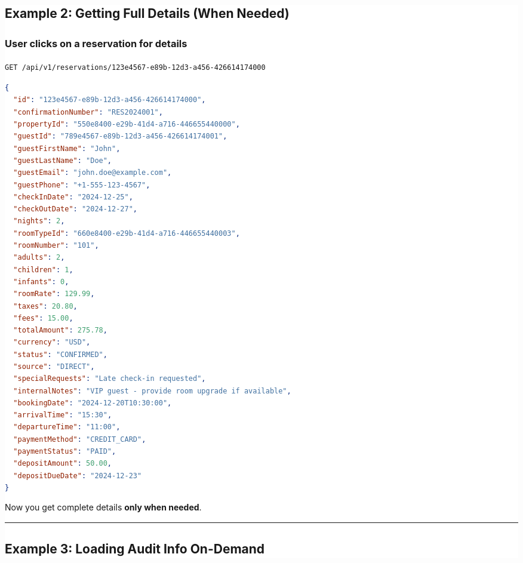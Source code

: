 
## Example 2: Getting Full Details (When Needed)

### User clicks on a reservation for details

```http
GET /api/v1/reservations/123e4567-e89b-12d3-a456-426614174000
```

```json
{
  "id": "123e4567-e89b-12d3-a456-426614174000",
  "confirmationNumber": "RES2024001",
  "propertyId": "550e8400-e29b-41d4-a716-446655440000",
  "guestId": "789e4567-e89b-12d3-a456-426614174001",
  "guestFirstName": "John",
  "guestLastName": "Doe",
  "guestEmail": "john.doe@example.com",
  "guestPhone": "+1-555-123-4567",
  "checkInDate": "2024-12-25",
  "checkOutDate": "2024-12-27",
  "nights": 2,
  "roomTypeId": "660e8400-e29b-41d4-a716-446655440003",
  "roomNumber": "101",
  "adults": 2,
  "children": 1,
  "infants": 0,
  "roomRate": 129.99,
  "taxes": 20.80,
  "fees": 15.00,
  "totalAmount": 275.78,
  "currency": "USD",
  "status": "CONFIRMED",
  "source": "DIRECT",
  "specialRequests": "Late check-in requested",
  "internalNotes": "VIP guest - provide room upgrade if available",
  "bookingDate": "2024-12-20T10:30:00",
  "arrivalTime": "15:30",
  "departureTime": "11:00",
  "paymentMethod": "CREDIT_CARD",
  "paymentStatus": "PAID",
  "depositAmount": 50.00,
  "depositDueDate": "2024-12-23"
}
```

Now you get complete details **only when needed**.

---

## Example 3: Loading Audit Info On-Demand
